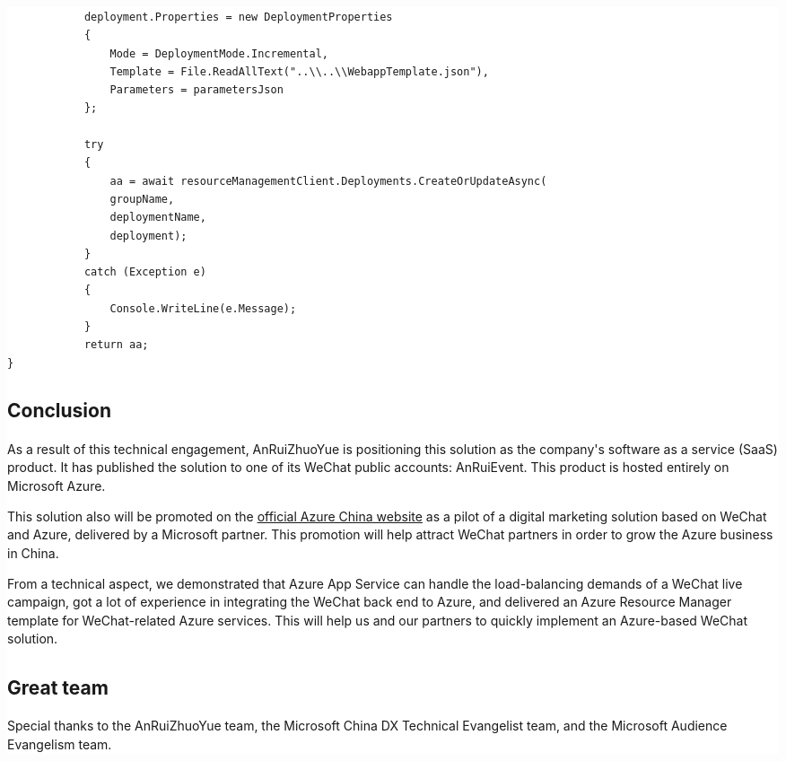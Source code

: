 ```.NET
            deployment.Properties = new DeploymentProperties
            {
                Mode = DeploymentMode.Incremental,
                Template = File.ReadAllText("..\\..\\WebappTemplate.json"),
                Parameters = parametersJson
            };

            try
            {
                aa = await resourceManagementClient.Deployments.CreateOrUpdateAsync(
                groupName,
                deploymentName,
                deployment);
            }
            catch (Exception e)
            {
                Console.WriteLine(e.Message);
            }
            return aa;
}
```
 
## Conclusion ##

As a result of this technical engagement, AnRuiZhuoYue is positioning this solution as the company's software as a service (SaaS) product. It has published the solution to one of its WeChat public accounts: AnRuiEvent. This product is hosted entirely on Microsoft Azure. 

This solution also will be promoted on the [official Azure China website](https://www.azure.cn) as a pilot of a digital marketing solution based on WeChat and Azure, delivered by a Microsoft partner. This promotion will help attract WeChat partners in order to grow the Azure business in China.

From a technical aspect, we demonstrated that Azure App Service can handle the load-balancing demands of a WeChat live campaign, got a lot of experience in integrating the WeChat back end to Azure, and delivered an Azure Resource Manager template for WeChat-related Azure services. This will help us and our partners to quickly implement an Azure-based WeChat solution. 

## Great team ##

Special thanks to the AnRuiZhuoYue team, the Microsoft China DX Technical Evangelist team, and the Microsoft Audience Evangelism team.
